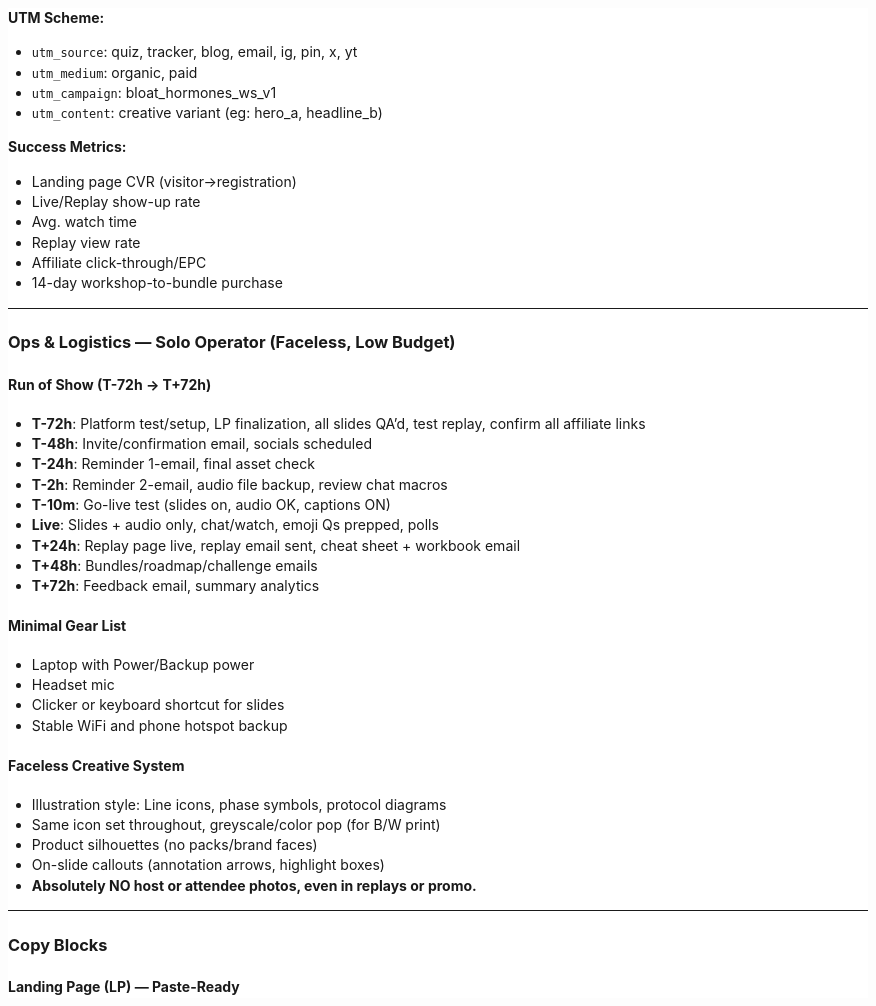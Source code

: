 **UTM Scheme:**

- `utm_source`: quiz, tracker, blog, email, ig, pin, x, yt
- `utm_medium`: organic, paid
- `utm_campaign`: bloat_hormones_ws_v1
- `utm_content`: creative variant (eg: hero_a, headline_b)

**Success Metrics:**

- Landing page CVR (visitor→registration)
- Live/Replay show-up rate
- Avg. watch time
- Replay view rate
- Affiliate click-through/EPC
- 14-day workshop-to-bundle purchase

***

### Ops \& Logistics — Solo Operator (Faceless, Low Budget)

#### Run of Show (T-72h → T+72h)

- **T-72h**: Platform test/setup, LP finalization, all slides QA’d, test replay, confirm all affiliate links
- **T-48h**: Invite/confirmation email, socials scheduled
- **T-24h**: Reminder 1-email, final asset check
- **T-2h**: Reminder 2-email, audio file backup, review chat macros
- **T-10m**: Go-live test (slides on, audio OK, captions ON)
- **Live**: Slides + audio only, chat/watch, emoji Qs prepped, polls
- **T+24h**: Replay page live, replay email sent, cheat sheet + workbook email
- **T+48h**: Bundles/roadmap/challenge emails
- **T+72h**: Feedback email, summary analytics


#### Minimal Gear List

- Laptop with Power/Backup power
- Headset mic
- Clicker or keyboard shortcut for slides
- Stable WiFi and phone hotspot backup


#### Faceless Creative System

- Illustration style: Line icons, phase symbols, protocol diagrams
- Same icon set throughout, greyscale/color pop (for B/W print)
- Product silhouettes (no packs/brand faces)
- On-slide callouts (annotation arrows, highlight boxes)
- **Absolutely NO host or attendee photos, even in replays or promo.**

***

### Copy Blocks

#### Landing Page (LP) — Paste-Ready
